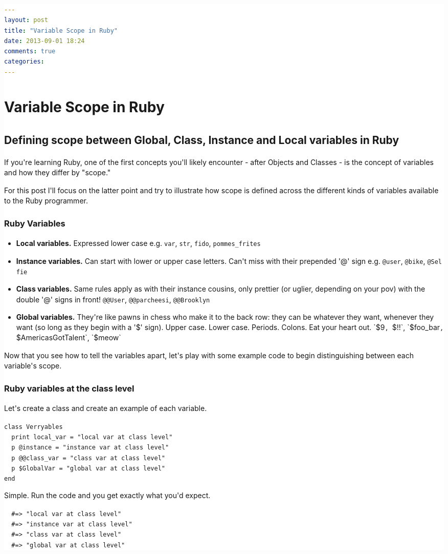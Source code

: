 ```yaml
---
layout: post
title: "Variable Scope in Ruby"
date: 2013-09-01 18:24
comments: true
categories: 
---
```


# Variable Scope in Ruby
## Defining scope between Global, Class, Instance and Local variables in Ruby

If you're learning Ruby, one of the first concepts you'll likely encounter - after Objects and Classes - is the concept of variables and how they differ by "scope." 

For this post I'll focus on the latter point and try to illustrate how scope is defined across the different kinds of variables available to the Ruby programmer.

### Ruby Variables

* **Local variables.** Expressed lower case e.g. `var`, `str`, `fido`, `pommes_frites`

* **Instance variables.** Can start with lower or upper case letters. Can't miss with their prepended '@' sign e.g. `@user`, `@bike`, `@Selfie`

* **Class variables.** Same rules apply as with their instance cousins, only prettier (or uglier, depending on your pov) with the double '@' signs in front! `@@User`, `@@parcheesi`, `@@Brooklyn`

* **Global variables.** They're like pawns in chess who make it to the back row: they can be whatever they want, whenever they want (so long as they begin with a '$' sign). Upper case. Lower case. Periods. Colons. Eat your heart out. `$9`, `$!!`, `$foo_bar`, `$AmericasGotTalent`, `$meow`

Now that you see how to tell the variables apart, let's play with some example code to begin distinguishing between each variable's scope.

### Ruby variables at the class level

Let's create a class and create an example of each variable.

	class Verryables
	  print local_var = "local var at class level"
	  p @instance = "instance var at class level"
	  p @@class_var = "class var at class level"
	  p $GlobalVar = "global var at class level"
	end
	
Simple. Run the code and you get exactly what you'd expect. 

	  #=> "local var at class level"
	  #=> "instance var at class level"
	  #=> "class var at class level"
	  #=> "global var at class level"
	  